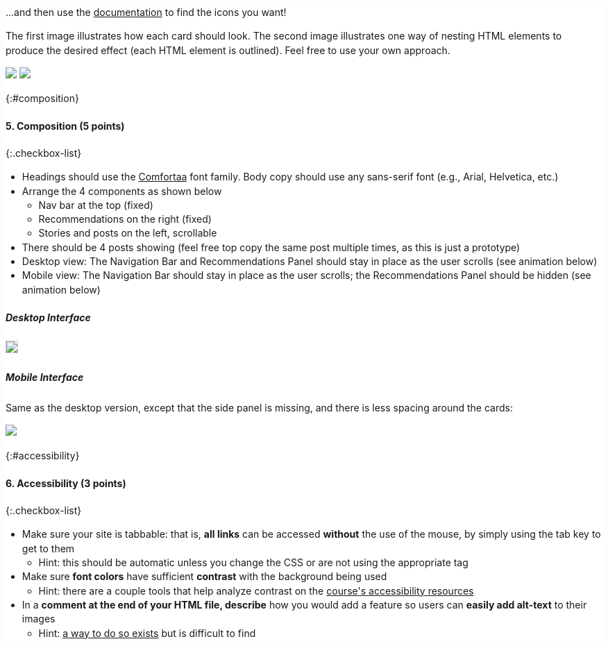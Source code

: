 ...and then use the <a href="https://fontawesome.com/v5.15/icons?m=free" target="_blank">documentation</a> to find the icons you want!


The first image illustrates how each card should look. The second image illustrates one way of nesting HTML elements to produce the desired effect (each HTML element is outlined). Feel free to use your own approach.

<img align="top" style="width:60%;" src="/spring2022/assets/images/homework/hw01/card.png"/>

<img style="width:60%;" src="/spring2022/assets/images/homework/hw01/card-debug.png"/>


{:#composition}
#### 5. Composition (5 points)

{:.checkbox-list}
* Headings should use the <a href="https://fonts.google.com/specimen/Comfortaa?category=Serif,Display,Handwriting" target="_blank">Comfortaa</a> font family. Body copy should use any sans-serif font (e.g., Arial, Helvetica, etc.)
* Arrange the 4 components as shown below
    * Nav bar at the top (fixed)
    * Recommendations on the right (fixed)
    * Stories and posts on the left, scrollable
* There should be 4 posts showing (feel free top copy the same post multiple times, as this is just a prototype)
* Desktop view: The Navigation Bar and Recommendations Panel should stay in place as the user scrolls (see animation below) 
* Mobile view: The Navigation Bar should stay in place as the user scrolls; the Recommendations Panel should be hidden (see animation below)

##### Desktop Interface
<img style="width:95%;border:solid 1px #CCC;" src="/spring2022/assets/images/homework/hw01/hw01-desktop.gif"/>

##### Mobile Interface
Same as the desktop version, except that the side panel is missing, and there is less spacing around the cards:

<img  class="frame medium" src="/spring2022/assets/images/homework/hw01/hw01-mobile.gif"/>

{:#accessibility}
#### 6. Accessibility (3 points)

{:.checkbox-list}
* Make sure your site is tabbable: that is, **all links** can be accessed **without** the use of the mouse, by simply using the tab key to get to them 
    * Hint: this should be automatic unless you change the CSS or are not using the appropriate tag
* Make sure **font colors** have sufficient **contrast** with the background being used 
    * Hint: there are a couple tools that help analyze contrast on the [course's accessibility resources](/spring2022/accessibility-reference)
* In a **comment at the end of your HTML file, describe** how you would add a feature so users can **easily add alt-text** to their images 
    * Hint: <a href="https://accessnow.com/blog/how-to-add-alt-text-to-instagram-photos/" target="_blank">a way to do so exists</a> but is difficult to find
